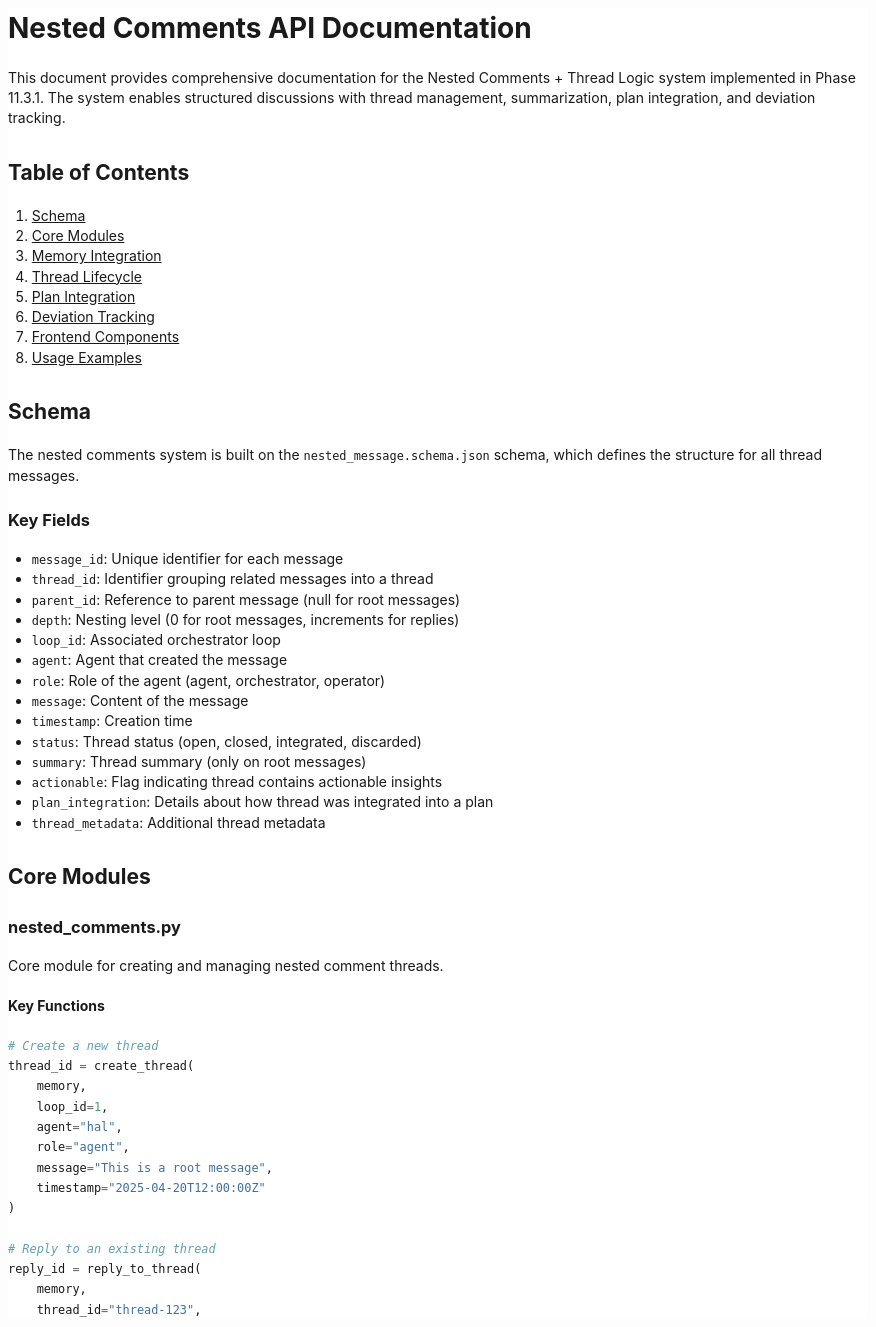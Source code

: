 # Nested Comments API Documentation

This document provides comprehensive documentation for the Nested Comments + Thread Logic system implemented in Phase 11.3.1. The system enables structured discussions with thread management, summarization, plan integration, and deviation tracking.

## Table of Contents

1. [Schema](#schema)
2. [Core Modules](#core-modules)
3. [Memory Integration](#memory-integration)
4. [Thread Lifecycle](#thread-lifecycle)
5. [Plan Integration](#plan-integration)
6. [Deviation Tracking](#deviation-tracking)
7. [Frontend Components](#frontend-components)
8. [Usage Examples](#usage-examples)

## Schema

The nested comments system is built on the `nested_message.schema.json` schema, which defines the structure for all thread messages.

### Key Fields

- `message_id`: Unique identifier for each message
- `thread_id`: Identifier grouping related messages into a thread
- `parent_id`: Reference to parent message (null for root messages)
- `depth`: Nesting level (0 for root messages, increments for replies)
- `loop_id`: Associated orchestrator loop
- `agent`: Agent that created the message
- `role`: Role of the agent (agent, orchestrator, operator)
- `message`: Content of the message
- `timestamp`: Creation time
- `status`: Thread status (open, closed, integrated, discarded)
- `summary`: Thread summary (only on root messages)
- `actionable`: Flag indicating thread contains actionable insights
- `plan_integration`: Details about how thread was integrated into a plan
- `thread_metadata`: Additional thread metadata

## Core Modules

### nested_comments.py

Core module for creating and managing nested comment threads.

#### Key Functions

```python
# Create a new thread
thread_id = create_thread(
    memory,
    loop_id=1,
    agent="hal",
    role="agent",
    message="This is a root message",
    timestamp="2025-04-20T12:00:00Z"
)

# Reply to an existing thread
reply_id = reply_to_thread(
    memory,
    thread_id="thread-123",
```